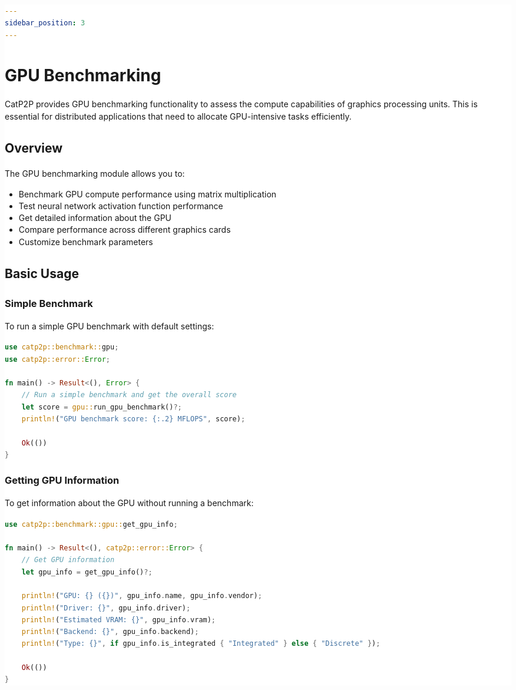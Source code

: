 ```yaml
---
sidebar_position: 3
---
```


# GPU Benchmarking

CatP2P provides GPU benchmarking functionality to assess the compute capabilities of graphics processing units. This is essential for distributed applications that need to allocate GPU-intensive tasks efficiently.

## Overview

The GPU benchmarking module allows you to:

- Benchmark GPU compute performance using matrix multiplication
- Test neural network activation function performance
- Get detailed information about the GPU
- Compare performance across different graphics cards
- Customize benchmark parameters

## Basic Usage

### Simple Benchmark

To run a simple GPU benchmark with default settings:

```rust
use catp2p::benchmark::gpu;
use catp2p::error::Error;

fn main() -> Result<(), Error> {
    // Run a simple benchmark and get the overall score
    let score = gpu::run_gpu_benchmark()?;
    println!("GPU benchmark score: {:.2} MFLOPS", score);
    
    Ok(())
}
```

### Getting GPU Information

To get information about the GPU without running a benchmark:

```rust
use catp2p::benchmark::gpu::get_gpu_info;

fn main() -> Result<(), catp2p::error::Error> {
    // Get GPU information
    let gpu_info = get_gpu_info()?;
    
    println!("GPU: {} ({})", gpu_info.name, gpu_info.vendor);
    println!("Driver: {}", gpu_info.driver);
    println!("Estimated VRAM: {}", gpu_info.vram);
    println!("Backend: {}", gpu_info.backend);
    println!("Type: {}", if gpu_info.is_integrated { "Integrated" } else { "Discrete" });
    
    Ok(())
}
```
